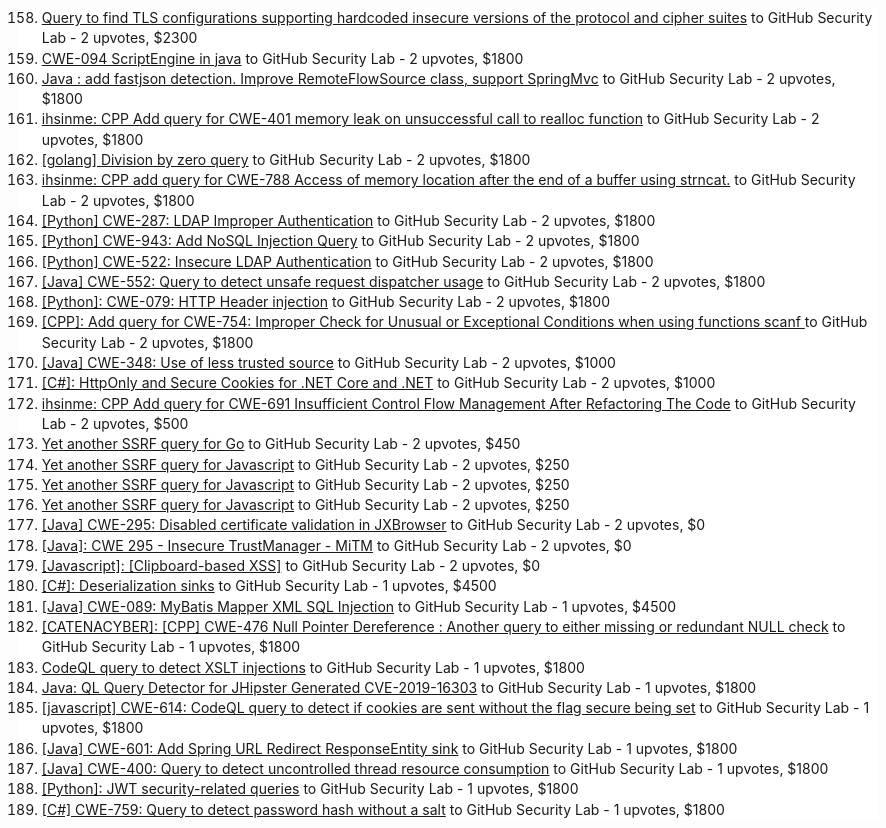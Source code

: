 158. [Query to find TLS configurations supporting hardcoded insecure versions of the protocol and cipher suites](https://hackerone.com/reports/974369) to GitHub Security Lab - 2 upvotes, $2300
159. [CWE-094 ScriptEngine in java](https://hackerone.com/reports/824926) to GitHub Security Lab - 2 upvotes, $1800
160. [Java : add fastjson detection. Improve RemoteFlowSource class, support SpringMvc](https://hackerone.com/reports/1050705) to GitHub Security Lab - 2 upvotes, $1800
161. [ihsinme: CPP Add query for CWE-401 memory leak on unsuccessful call to realloc function](https://hackerone.com/reports/1093242) to GitHub Security Lab - 2 upvotes, $1800
162. [[golang] Division by zero query](https://hackerone.com/reports/1102227) to GitHub Security Lab - 2 upvotes, $1800
163. [ihsinme: CPP add query for CWE-788 Access of memory location after the end of a buffer using strncat.](https://hackerone.com/reports/1114027) to GitHub Security Lab - 2 upvotes, $1800
164. [[Python] CWE-287: LDAP Improper Authentication](https://hackerone.com/reports/1287575) to GitHub Security Lab - 2 upvotes, $1800
165. [[Python] CWE-943: Add NoSQL Injection Query](https://hackerone.com/reports/1319271) to GitHub Security Lab - 2 upvotes, $1800
166. [[Python] CWE-522: Insecure LDAP Authentication](https://hackerone.com/reports/1350076) to GitHub Security Lab - 2 upvotes, $1800
167. [[Java] CWE-552: Query to detect unsafe request dispatcher usage](https://hackerone.com/reports/1454582) to GitHub Security Lab - 2 upvotes, $1800
168. [[Python]: CWE-079: HTTP Header injection](https://hackerone.com/reports/1401159) to GitHub Security Lab - 2 upvotes, $1800
169. [[CPP]: Add query for CWE-754: Improper Check for Unusual or Exceptional Conditions when using functions scanf ](https://hackerone.com/reports/1549073) to GitHub Security Lab - 2 upvotes, $1800
170. [[Java] CWE-348: Use of less trusted source](https://hackerone.com/reports/1184039) to GitHub Security Lab - 2 upvotes, $1000
171. [[C#]: HttpOnly and Secure Cookies for .NET Core and .NET](https://hackerone.com/reports/1301752) to GitHub Security Lab - 2 upvotes, $1000
172. [ihsinme: CPP Add query for CWE-691 Insufficient Control Flow Management After Refactoring The Code](https://hackerone.com/reports/1184040) to GitHub Security Lab - 2 upvotes, $500
173. [Yet another SSRF query for Go](https://hackerone.com/reports/1391725) to GitHub Security Lab - 2 upvotes, $450
174. [Yet another SSRF query for Javascript](https://hackerone.com/reports/1391728) to GitHub Security Lab - 2 upvotes, $250
175. [Yet another SSRF query for Javascript](https://hackerone.com/reports/1391726) to GitHub Security Lab - 2 upvotes, $250
176. [Yet another SSRF query for Javascript](https://hackerone.com/reports/1391724) to GitHub Security Lab - 2 upvotes, $250
177. [[Java] CWE-295: Disabled certificate validation in JXBrowser](https://hackerone.com/reports/1100379) to GitHub Security Lab - 2 upvotes, $0
178. [[Java]: CWE 295 - Insecure TrustManager - MiTM](https://hackerone.com/reports/1264781) to GitHub Security Lab - 2 upvotes, $0
179. [[Javascript]: [Clipboard-based XSS]](https://hackerone.com/reports/1448236) to GitHub Security Lab - 2 upvotes, $0
180. [[C#]: Deserialization sinks](https://hackerone.com/reports/1319270) to GitHub Security Lab - 1 upvotes, $4500
181. [[Java] CWE-089: MyBatis Mapper XML SQL Injection](https://hackerone.com/reports/1442954) to GitHub Security Lab - 1 upvotes, $4500
182. [[CATENACYBER]: [CPP] CWE-476 Null Pointer Dereference : Another query to either missing or redundant NULL check](https://hackerone.com/reports/974370) to GitHub Security Lab - 1 upvotes, $1800
183. [CodeQL query to detect XSLT injections](https://hackerone.com/reports/974368) to GitHub Security Lab - 1 upvotes, $1800
184. [Java: QL Query Detector for JHipster Generated CVE-2019-16303](https://hackerone.com/reports/1065403) to GitHub Security Lab - 1 upvotes, $1800
185. [[javascript] CWE-614: CodeQL query to detect if cookies are sent without the flag secure being set](https://hackerone.com/reports/1053048) to GitHub Security Lab - 1 upvotes, $1800
186. [[Java] CWE-601: Add Spring URL Redirect ResponseEntity sink](https://hackerone.com/reports/1287577) to GitHub Security Lab - 1 upvotes, $1800
187. [[Java] CWE-400: Query to detect uncontrolled thread resource consumption](https://hackerone.com/reports/1413542) to GitHub Security Lab - 1 upvotes, $1800
188. [[Python]: JWT security-related queries](https://hackerone.com/reports/1403263) to GitHub Security Lab - 1 upvotes, $1800
189. [[C#] CWE-759: Query to detect password hash without a salt](https://hackerone.com/reports/1484086) to GitHub Security Lab - 1 upvotes, $1800